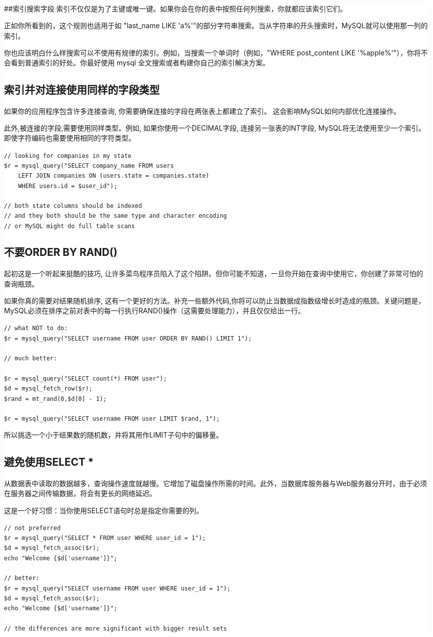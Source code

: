 ##索引搜索字段
索引不仅仅是为了主键或唯一键。如果你会在你的表中按照任何列搜索，你就都应该索引它们。


正如你所看到的，这个规则也适用于如 "last_name LIKE 'a%'"的部分字符串搜索。当从字符串的开头搜索时，MySQL就可以使用那一列的索引。

你也应该明白什么样搜索可以不使用有规律的索引。例如，当搜索一个单词时（例如，"WHERE post_content LIKE '%apple%'"），你将不会看到普通索引的好处。你最好使用 mysql 全文搜索或者构建你自己的索引解决方案。

## 索引并对连接使用同样的字段类型
如果你的应用程序包含许多连接查询, 你需要确保连接的字段在两张表上都建立了索引。 这会影响MySQL如何内部优化连接操作。

此外,被连接的字段,需要使用同样类型。例如, 如果你使用一个DECIMAL字段, 连接另一张表的INT字段, MySQL将无法使用至少一个索引。 即使字符编码也需要使用相同的字符类型。
```
// looking for companies in my state
$r = mysql_query("SELECT company_name FROM users
    LEFT JOIN companies ON (users.state = companies.state)
    WHERE users.id = $user_id");
  
// both state columns should be indexed
// and they both should be the same type and character encoding
// or MySQL might do full table scans
```

## 不要ORDER BY RAND()
起初这是一个听起来挺酷的技巧, 让许多菜鸟程序员陷入了这个陷阱。但你可能不知道，一旦你开始在查询中使用它，你创建了非常可怕的查询瓶颈。

如果你真的需要对结果随机排序, 这有一个更好的方法。补充一些额外代码,你将可以防止当数据成指数级增长时造成的瓶颈。关键问题是，MySQL必须在排序之前对表中的每一行执行RAND()操作（这需要处理能力），并且仅仅给出一行。
```
// what NOT to do:
$r = mysql_query("SELECT username FROM user ORDER BY RAND() LIMIT 1");
  
// much better:
  
$r = mysql_query("SELECT count(*) FROM user");
$d = mysql_fetch_row($r);
$rand = mt_rand(0,$d[0] - 1);
  
$r = mysql_query("SELECT username FROM user LIMIT $rand, 1");
```
所以挑选一个小于结果数的随机数，并将其用作LIMIT子句中的偏移量。

## 避免使用SELECT *
从数据表中读取的数据越多，查询操作速度就越慢。它增加了磁盘操作所需的时间。此外，当数据库服务器与Web服务器分开时，由于必须在服务器之间传输数据，将会有更长的网络延迟。

这是一个好习惯：当你使用SELECT语句时总是指定你需要的列。
```
// not preferred
$r = mysql_query("SELECT * FROM user WHERE user_id = 1");
$d = mysql_fetch_assoc($r);
echo "Welcome {$d['username']}";
  
// better:
$r = mysql_query("SELECT username FROM user WHERE user_id = 1");
$d = mysql_fetch_assoc($r);
echo "Welcome {$d['username']}";
  
// the differences are more significant with bigger result sets
```

